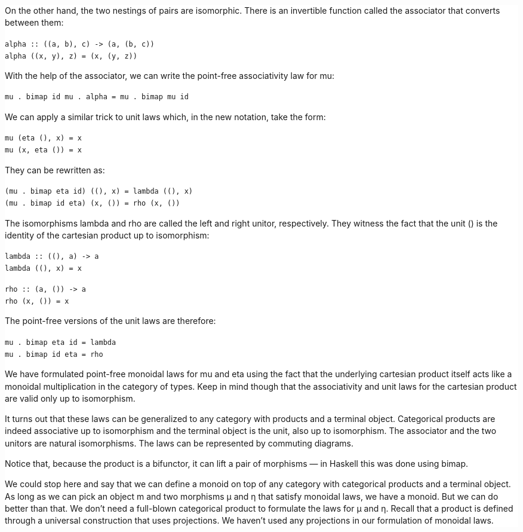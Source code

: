 On the other hand, the two nestings of pairs are isomorphic. There is an invertible function called the associator that converts between them:

```
alpha :: ((a, b), c) -> (a, (b, c))
alpha ((x, y), z) = (x, (y, z))
```

With the help of the associator, we can write the point-free associativity law for mu:

```
mu . bimap id mu . alpha = mu . bimap mu id
```

We can apply a similar trick to unit laws which, in the new notation, take the form:

```
mu (eta (), x) = x
mu (x, eta ()) = x
```

They can be rewritten as:

```
(mu . bimap eta id) ((), x) = lambda ((), x)
(mu . bimap id eta) (x, ()) = rho (x, ())
```

The isomorphisms lambda and rho are called the left and right unitor, respectively. They witness the fact that the unit () is the identity of the cartesian product up to isomorphism:

```
lambda :: ((), a) -> a
lambda ((), x) = x
```

```
rho :: (a, ()) -> a
rho (x, ()) = x
```

The point-free versions of the unit laws are therefore:

```
mu . bimap eta id = lambda
mu . bimap id eta = rho
```

We have formulated point-free monoidal laws for mu and eta using the fact that the underlying cartesian product itself acts like a monoidal multiplication in the category of types. Keep in mind though that the associativity and unit laws for the cartesian product are valid only up to isomorphism.

It turns out that these laws can be generalized to any category with products and a terminal object. Categorical products are indeed associative up to isomorphism and the terminal object is the unit, also up to isomorphism. The associator and the two unitors are natural isomorphisms. The laws can be represented by commuting diagrams.

Notice that, because the product is a bifunctor, it can lift a pair of morphisms — in Haskell this was done using bimap.

We could stop here and say that we can define a monoid on top of any category with categorical products and a terminal object. As long as we can pick an object m and two morphisms μ and η that satisfy monoidal laws, we have a monoid. But we can do better than that. We don’t need a full-blown categorical product to formulate the laws for μ and η. Recall that a product is defined through a universal construction that uses projections. We haven’t used any projections in our formulation of monoidal laws.
